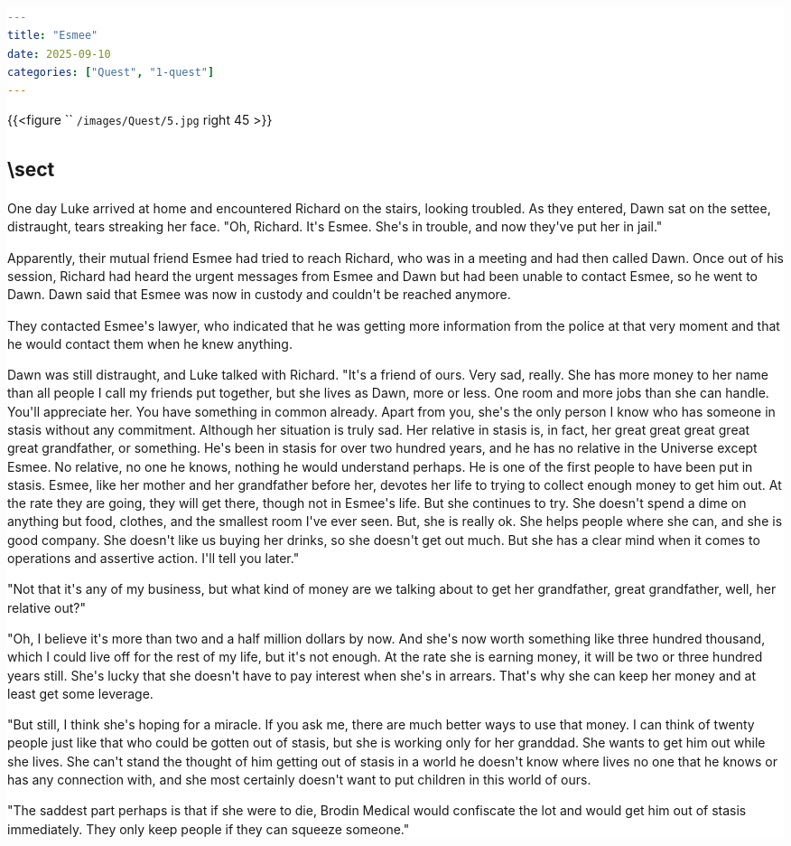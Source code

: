 ```yaml
---
title: "Esmee"
date: 2025-09-10
categories: ["Quest", "1-quest"]
---
```

{{<figure `` `/images/Quest/5.jpg` right 45 >}}
## \sect

One day Luke arrived at home and encountered Richard on the stairs, looking troubled. As they entered, Dawn sat on the settee, distraught, tears streaking her face. "Oh, Richard. It's Esmee. She's in trouble, and now they've put her in jail."

Apparently, their mutual friend Esmee had tried to reach Richard, who was in a meeting and had then called Dawn. Once out of his session, Richard had heard the urgent messages from Esmee and Dawn but had been unable to contact Esmee, so he went to Dawn. Dawn said that Esmee was now in custody and couldn't be reached anymore.

They contacted Esmee's lawyer, who indicated that he was getting more information from the police at that very moment and that he would contact them when he knew anything.

Dawn was still distraught, and Luke talked with Richard. "It's a friend of ours. Very sad, really. She has more money to her name than all people I call my friends put together, but she lives as Dawn, more or less. One room and more jobs than she can handle. You'll appreciate her. You have something in common already. Apart from you, she's the only person I know who has someone in stasis without any commitment. Although her situation is truly sad. Her relative in stasis is, in fact, her great great great great great grandfather, or something. He's been in stasis for over two hundred years, and he has no relative in the Universe except Esmee. No relative, no one he knows, nothing he would understand perhaps. He is one of the first people to have been put in stasis. Esmee, like her mother and her grandfather before her, devotes her life to trying to collect enough money to get him out. At the rate they are going, they will get there, though not in Esmee's life. But she continues to try. She doesn't spend a dime on anything but food, clothes, and the smallest room I've ever seen. But, she is really ok. She helps people where she can, and she is good company. She doesn't like us buying her drinks, so she doesn't get out much. But she has a clear mind when it comes to operations and assertive action. I'll tell you later."

"Not that it's any of my business, but what kind of money are we talking about to get her grandfather, great grandfather, well, her relative out?"

"Oh, I believe it's more than two and a half million dollars by now. And she's now worth something like three hundred thousand, which I could live off for the rest of my life, but it's not enough. At the rate she is earning money, it will be two or three hundred years still. She's lucky that she doesn't have to pay interest when she's in arrears. That's why she can keep her money and at least get some leverage.

"But still, I think she's hoping for a miracle. If you ask me, there are much better ways to use that money. I can think of twenty people just like that who could be gotten out of stasis, but she is working only for her granddad. She wants to get him out while she lives. She can't stand the thought of him getting out of stasis in a world he doesn't know where lives no one that he knows or has any connection with, and she most certainly doesn't want to put children in this world of ours.

"The saddest part perhaps is that if she were to die, Brodin Medical would confiscate the lot and would get him out of stasis immediately. They only keep people if they can squeeze someone."
